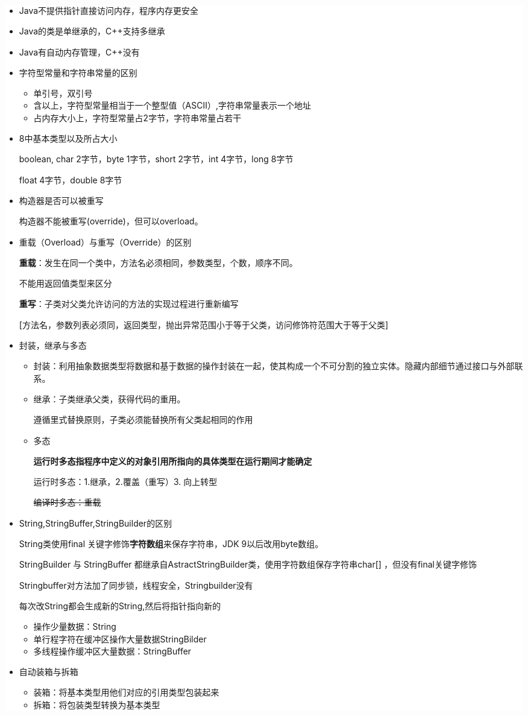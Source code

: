   - Java不提供指针直接访问内存，程序内存更安全
  - Java的类是单继承的，C++支持多继承
  - Java有自动内存管理，C++没有

- 字符型常量和字符串常量的区别

  - 单引号，双引号
  - 含以上，字符型常量相当于一个整型值（ASCII）,字符串常量表示一个地址
  - 占内存大小上，字符型常量占2字节，字符串常量占若干

- 8中基本类型以及所占大小

  boolean, char 2字节，byte 1字节，short 2字节，int 4字节，long 8字节

  float 4字节，double 8字节

- 构造器是否可以被重写

  构造器不能被重写(override)，但可以overload。

- 重载（Overload）与重写（Override）的区别

  **重载**：发生在同一个类中，方法名必须相同，参数类型，个数，顺序不同。

  不能用返回值类型来区分

  **重写**：子类对父类允许访问的方法的实现过程进行重新编写

  [方法名，参数列表必须同，返回类型，抛出异常范围小于等于父类，访问修饰符范围大于等于父类]

- 封装，继承与多态

  - 封装：利用抽象数据类型将数据和基于数据的操作封装在一起，使其构成一个不可分割的独立实体。隐藏内部细节通过接口与外部联系。

  - 继承：子类继承父类，获得代码的重用。

    遵循里式替换原则，子类必须能替换所有父类起相同的作用

  - 多态

    **运行时多态指程序中定义的对象引用所指向的具体类型在运行期间才能确定**

    运行时多态：1.继承，2.覆盖（重写）3. 向上转型

    ~~编译时多态：重载~~

- String,StringBuffer,StringBuilder的区别

  String类使用final 关键字修饰**字符数组**来保存字符串，JDK 9以后改用byte数组。

  StringBuilder 与 StringBuffer 都继承自AstractStringBuilder类，使用字符数组保存字符串char[] ，但没有final关键字修饰

  Stringbuffer对方法加了同步锁，线程安全，Stringbuilder没有

  每次改String都会生成新的String,然后将指针指向新的

  - 操作少量数据：String
  - 单行程字符在缓冲区操作大量数据StringBilder
  - 多线程操作缓冲区大量数据：StringBuffer

- 自动装箱与拆箱

  - 装箱：将基本类型用他们对应的引用类型包装起来
  - 拆箱：将包装类型转换为基本类型

